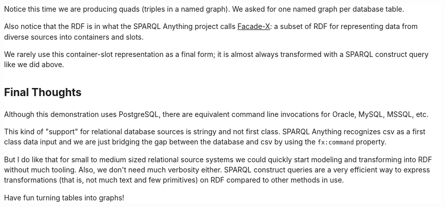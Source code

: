 Notice this time we are producing quads (triples in a named graph).
We asked for one named graph per database table.

Also notice that the RDF is in what the SPARQL Anything project calls [Facade-X](https://github.com/SPARQL-Anything/sparql.anything#facade-x): a subset of RDF for representing data from diverse sources into containers and slots.

We rarely use this container-slot representation as a final form; it is almost always transformed with a SPARQL construct query like we did above.

## Final Thoughts

Although this demonstration uses PostgreSQL, there are equivalent command line invocations for Oracle, MySQL, MSSQL, etc.

This kind of "support" for relational database sources is stringy and not first class.
SPARQL Anything recognizes csv as a first class data input and we are just bridging the gap between the database and csv by using the `fx:command` property.

But I do like that for small to medium sized relational source systems we could quickly start modeling and transforming into RDF without much tooling.
Also, we don't need much verbosity either. 
SPARQL construct queries are a very efficient way to express transformations (that is, not much text and few primitives) on RDF compared to other methods in use.

Have fun turning tables into graphs!

